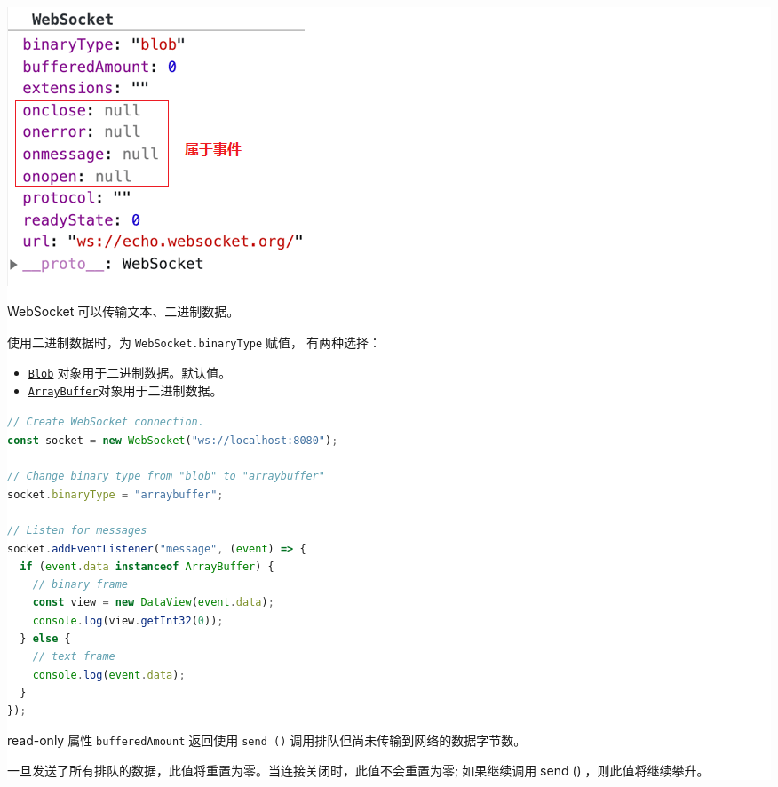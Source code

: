 ![image-20221122111212322](assets/image-20221122111212322.png)

WebSocket 可以传输文本、二进制数据。



使用二进制数据时，为 `WebSocket.binaryType`  赋值， 有两种选择：

- [`Blob`](https://developer.mozilla.org/en-US/docs/Web/API/Blob) 对象用于二进制数据。默认值。
- [`ArrayBuffer`](https://developer.mozilla.org/en-US/docs/Web/JavaScript/Reference/Global_Objects/ArrayBuffer)对象用于二进制数据。

~~~js
// Create WebSocket connection.
const socket = new WebSocket("ws://localhost:8080");

// Change binary type from "blob" to "arraybuffer"
socket.binaryType = "arraybuffer";

// Listen for messages
socket.addEventListener("message", (event) => {
  if (event.data instanceof ArrayBuffer) {
    // binary frame
    const view = new DataView(event.data);
    console.log(view.getInt32(0));
  } else {
    // text frame
    console.log(event.data);
  }
});
~~~





read-only 属性 `bufferedAmount` 返回使用 `send ()` 调用排队但尚未传输到网络的数据字节数。

一旦发送了所有排队的数据，此值将重置为零。当连接关闭时，此值不会重置为零; 如果继续调用 send () ，则此值将继续攀升。

